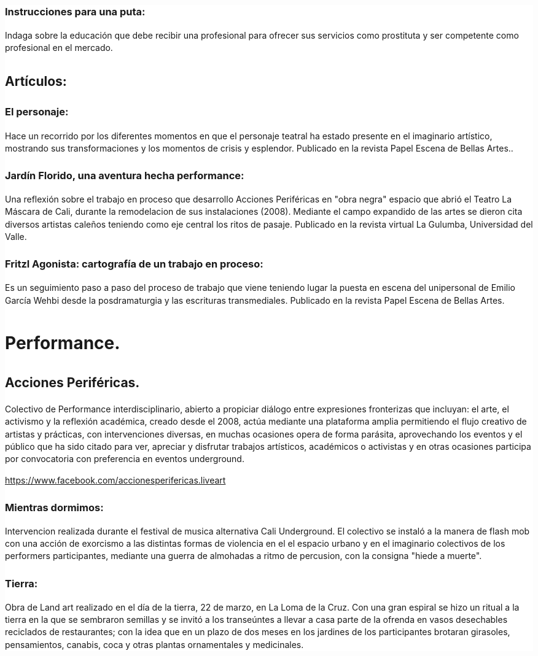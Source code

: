 
### Instrucciones para una puta:
Indaga sobre la educación que debe recibir una profesional para  ofrecer sus servicios como prostituta y ser competente como profesional en el mercado.


## Artículos:

### El personaje:
Hace un recorrido por los diferentes momentos en que el personaje teatral ha estado presente en el imaginario artístico, mostrando sus transformaciones y los momentos de crisis y esplendor. Publicado en la revista Papel Escena de Bellas Artes..

### Jardín Florido, una aventura hecha performance:
Una reflexión sobre el trabajo en proceso que desarrollo Acciones Periféricas en "obra negra" espacio que abrió  el Teatro La Máscara de Cali, durante la remodelacion de sus instalaciones (2008).  Mediante el campo expandido de las artes se dieron cita diversos artistas caleños teniendo como eje central los ritos de pasaje. Publicado en la revista virtual La Gulumba, Universidad del Valle.

### Fritzl Agonista: cartografía de un trabajo en proceso:
Es un seguimiento paso a paso del proceso de trabajo que viene teniendo lugar la puesta en escena del unipersonal de Emilio García Wehbi desde la posdramaturgia y las escrituras transmediales. Publicado en la revista Papel Escena de Bellas Artes.



# Performance.

## Acciones Periféricas.

Colectivo de Performance interdisciplinario, abierto a propiciar diálogo entre expresiones fronterizas que incluyan: el arte, el activismo y la reflexión académica, creado desde el 2008, actúa mediante una plataforma amplia permitiendo el flujo creativo de artistas y prácticas, con intervenciones diversas, en muchas ocasiones opera de forma parásita, aprovechando los eventos y el público que ha sido citado para ver, apreciar y disfrutar trabajos artísticos, académicos o activistas y en otras ocasiones participa por convocatoria con preferencia en eventos underground.

<https://www.facebook.com/accionesperifericas.liveart>


### Mientras dormimos:
Intervencion realizada durante el festival de musica alternativa Cali Underground. El colectivo se instaló a la manera de flash mob con una acción de exorcismo a las distintas formas de violencia en el el espacio urbano y en el imaginario colectivos de los performers participantes, mediante una guerra de almohadas a ritmo de percusion, con la consigna "hiede a muerte".


### Tierra:
Obra de Land art realizado en el día de la tierra, 22 de marzo, en La Loma de la Cruz. Con una gran espiral se hizo un ritual a la tierra en la que se sembraron semillas y se invitó a los transeúntes a llevar a casa parte de la ofrenda en vasos desechables reciclados de restaurantes; con la idea que en un plazo de dos meses en los jardines de los participantes brotaran girasoles, pensamientos, canabis, coca y otras plantas ornamentales y medicinales.
